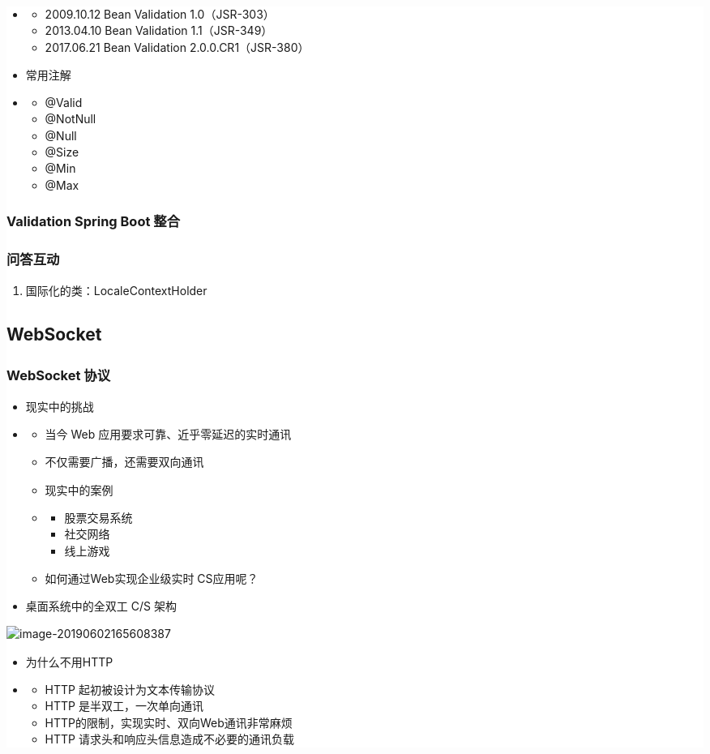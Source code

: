 - - 2009.10.12 Bean Validation 1.0（JSR-303）
  - 2013.04.10 Bean Validation 1.1（JSR-349）
  - 2017.06.21 Bean Validation 2.0.0.CR1（JSR-380）



- 常用注解

- - @Valid
  - @NotNull
  - @Null
  - @Size
  - @Min
  - @Max





### Validation Spring Boot 整合







### 问答互动

1. 国际化的类：LocaleContextHolder





## WebSocket

### WebSocket 协议

- 现实中的挑战	

- - 当今 Web 应用要求可靠、近乎零延迟的实时通讯

  - 不仅需要广播，还需要双向通讯

  - 现实中的案例

  - - 股票交易系统
    - 社交网络
    - 线上游戏

  - 如何通过Web实现企业级实时 CS应用呢？

- 桌面系统中的全双工 C/S 架构

![image-20190602165608387](/Users/zengxiangfei/Documents/mywiki/spring/images/image-20190602165608387.png)

- 为什么不用HTTP	

- - HTTP 起初被设计为文本传输协议
  - HTTP 是半双工，一次单向通讯
  - HTTP的限制，实现实时、双向Web通讯非常麻烦
  - HTTP 请求头和响应头信息造成不必要的通讯负载

